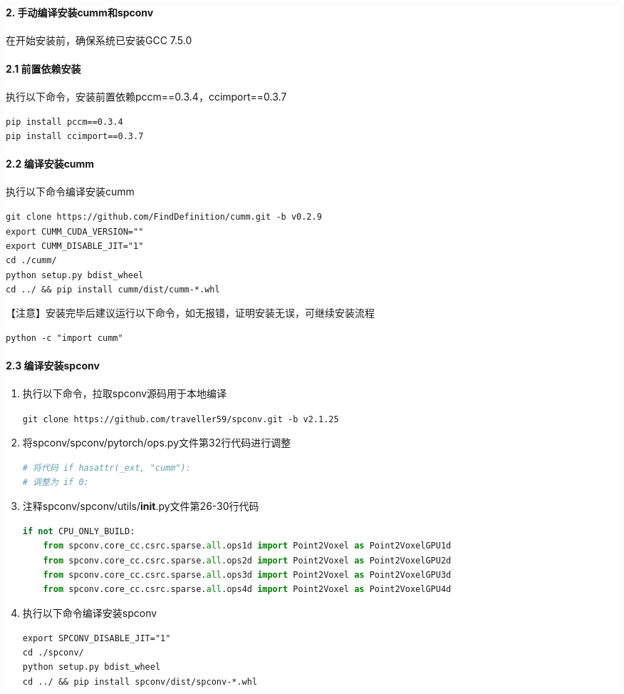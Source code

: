 #### 2. 手动编译安装cumm和spconv
在开始安装前，确保系统已安装GCC 7.5.0

#### 2.1 前置依赖安装
执行以下命令，安装前置依赖pccm==0.3.4，ccimport==0.3.7

```shell
pip install pccm==0.3.4
pip install ccimport==0.3.7
```

#### 2.2 编译安装cumm
执行以下命令编译安装cumm

```shell
git clone https://github.com/FindDefinition/cumm.git -b v0.2.9
export CUMM_CUDA_VERSION=""
export CUMM_DISABLE_JIT="1"
cd ./cumm/
python setup.py bdist_wheel
cd ../ && pip install cumm/dist/cumm-*.whl
```

【注意】安装完毕后建议运行以下命令，如无报错，证明安装无误，可继续安装流程
```shell
python -c "import cumm"
```

#### 2.3 编译安装spconv
1. 执行以下命令，拉取spconv源码用于本地编译

    ```shell
    git clone https://github.com/traveller59/spconv.git -b v2.1.25
    ```

2. 将spconv/spconv/pytorch/ops.py文件第32行代码进行调整
    ```python
    # 将代码 if hasattr(_ext, "cumm"):
    # 调整为 if 0:
    ```

3. 注释spconv/spconv/utils/__init__.py文件第26-30行代码
    ```python
    if not CPU_ONLY_BUILD:
        from spconv.core_cc.csrc.sparse.all.ops1d import Point2Voxel as Point2VoxelGPU1d
        from spconv.core_cc.csrc.sparse.all.ops2d import Point2Voxel as Point2VoxelGPU2d
        from spconv.core_cc.csrc.sparse.all.ops3d import Point2Voxel as Point2VoxelGPU3d
        from spconv.core_cc.csrc.sparse.all.ops4d import Point2Voxel as Point2VoxelGPU4d
    ```

4. 执行以下命令编译安装spconv
    ```shell
    export SPCONV_DISABLE_JIT="1"
    cd ./spconv/
    python setup.py bdist_wheel
    cd ../ && pip install spconv/dist/spconv-*.whl
    ```
